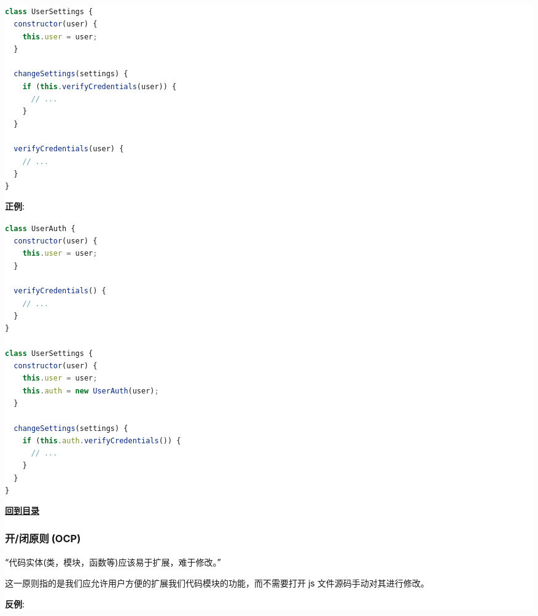 ```javascript
class UserSettings {
  constructor(user) {
    this.user = user;
  }

  changeSettings(settings) {
    if (this.verifyCredentials(user)) {
      // ...
    }
  }

  verifyCredentials(user) {
    // ...
  }
}
```

**正例**:

```javascript
class UserAuth {
  constructor(user) {
    this.user = user;
  }

  verifyCredentials() {
    // ...
  }
}

class UserSettings {
  constructor(user) {
    this.user = user;
    this.auth = new UserAuth(user);
  }

  changeSettings(settings) {
    if (this.auth.verifyCredentials()) {
      // ...
    }
  }
}
```

**[回到目录](#目录)**

### 开/闭原则 (OCP)

“代码实体(类，模块，函数等)应该易于扩展，难于修改。”

这一原则指的是我们应允许用户方便的扩展我们代码模块的功能，而不需要打开 js 文件源码手动对其进行修改。

**反例**:

